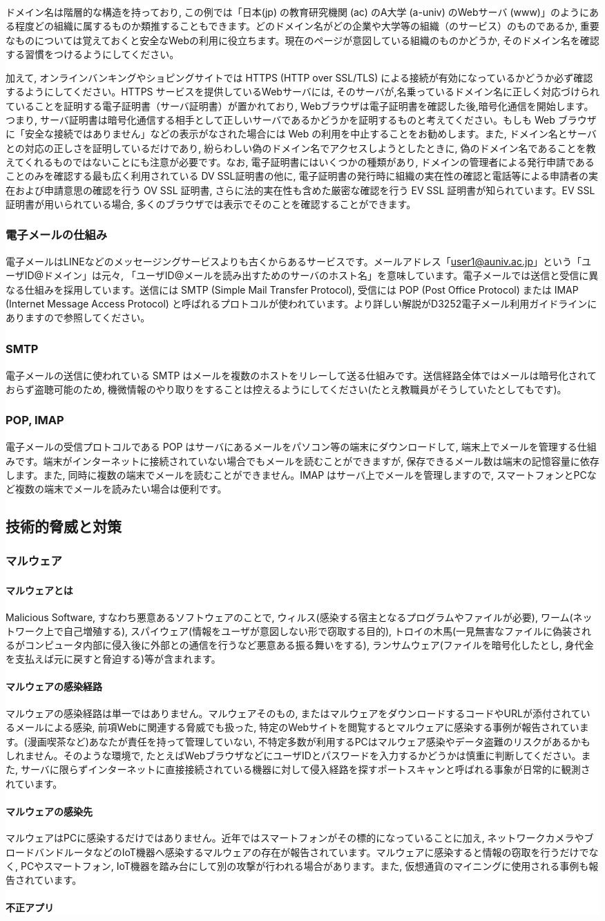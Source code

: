 [^11]: ブラウザの設定によってはアドレスバーが表示されていない場合があります。表示されているとしても, 皆さんはアドレスバーに検索以外で文字を入力することはないかもしれませんが , 本来はこのような形式 (URL; Uniform Resource Locator) で情報源を表示するためのものです。

ドメイン名は階層的な構造を持っており, この例では「日本(jp) の教育研究機関 (ac) のA大学 (a-univ) のWebサーバ (www)」のようにある程度どの組織に属するものか類推することもできます。どのドメイン名がどの企業や大学等の組織（のサービス）のものであるか, 重要なものについては覚えておくと安全なWebの利用に役立ちます。現在のページが意図している組織のものかどうか, そのドメイン名を確認する習慣をつけるようにしてください。

加えて, オンラインバンキングやショピングサイトでは HTTPS (HTTP over SSL/TLS) による接続が有効になっているかどうか必ず確認するようにしてください。HTTPS サービスを提供しているWebサーバには, そのサーバが,名乗っているドメイン名に正しく対応づけられていることを証明する電子証明書（サーバ証明書）が置かれており, Webブラウザは電子証明書を確認した後,暗号化通信を開始します。つまり, サーバ証明書は暗号化通信する相手として正しいサーバであるかどうかを証明するものと考えてください。もしも Web ブラウザに「安全な接続ではありません」などの表示がなされた場合には Web の利用を中止することをお勧めします。また, ドメイン名とサーバとの対応の正しさを証明しているだけであり, 紛らわしい偽のドメイン名でアクセスしようとしたときに, 偽のドメイン名であることを教えてくれるものではないことにも注意が必要です。なお, 電子証明書にはいくつかの種類があり, ドメインの管理者による発行申請であることのみを確認する最も広く利用されている DV SSL証明書の他に, 電子証明書の発行時に組織の実在性の確認と電話等による申請者の実在および申請意思の確認を行う OV SSL 証明書, さらに法的実在性も含めた厳密な確認を行う EV SSL 証明書が知られています。EV SSL証明書が用いられている場合, 多くのブラウザでは表示でそのことを確認することができます。

### 電子メールの仕組み
電子メールはLINEなどのメッセージングサービスよりも古くからあるサービスです。メールアドレス「user1@auniv.ac.jp」という「ユーザID@ドメイン」は元々, 「ユーザID@メールを読み出すためのサーバのホスト名」を意味しています。電子メールでは送信と受信に異なる仕組みを採用しています。送信には SMTP (Simple Mail Transfer Protocol), 受信には POP (Post Office Protocol) または IMAP (Internet Message Access Protocol) と呼ばれるプロトコルが使われています。より詳しい解説がD3252電子メール利用ガイドラインにありますので参照してください。

### SMTP
電子メールの送信に使われている SMTP はメールを複数のホストをリレーして送る仕組みです。送信経路全体ではメールは暗号化されておらず盗聴可能のため, 機微情報のやり取りをすることは控えるようにしてください(たとえ教職員がそうしていたとしてもです)。

### POP, IMAP
電子メールの受信プロトコルである POP はサーバにあるメールをパソコン等の端末にダウンロードして, 端末上でメールを管理する仕組みです。端末がインターネットに接続されていない場合でもメールを読むことができますが, 保存できるメール数は端末の記憶容量に依存します。また, 同時に複数の端末でメールを読むことができません。IMAP はサーバ上でメールを管理しますので, スマートフォンとPCなど複数の端末でメールを読みたい場合は便利です。

## 技術的脅威と対策

### マルウェア
#### マルウェアとは

Malicious Software, すなわち悪意あるソフトウェアのことで, ウィルス(感染する宿主となるプログラムやファイルが必要), ワーム(ネットワーク上で自己増殖する), スパイウェア(情報をユーザが意図しない形で窃取する目的), トロイの木馬(一見無害なファイルに偽装されるがコンピュータ内部に侵入後に外部との通信を行うなど悪意ある振る舞いをする), ランサムウェア(ファイルを暗号化したとし, 身代金を支払えば元に戻すと脅迫する)等が含まれます。

#### マルウェアの感染経路

マルウェアの感染経路は単一ではありません。マルウェアそのもの, またはマルウェアをダウンロードするコードやURLが添付されているメールによる感染, 前項Webに関連する脅威でも扱った, 特定のWebサイトを閲覧するとマルウェアに感染する事例が報告されています。(漫画喫茶など)あなたが責任を持って管理していない, 不特定多数が利用するPCはマルウェア感染やデータ盗難のリスクがあるかもしれません。そのような環境で, たとえばWebブラウザなどにユーザIDとパスワードを入力するかどうかは慎重に判断してください。また, サーバに限らずインターネットに直接接続されている機器に対して侵入経路を探すポートスキャンと呼ばれる事象が日常的に観測されています。

#### マルウェアの感染先

マルウェアはPCに感染するだけではありません。近年ではスマートフォンがその標的になっていることに加え, ネットワークカメラやブロードバンドルータなどのIoT機器へ感染するマルウェアの存在が報告されています。マルウェアに感染すると情報の窃取を行うだけでなく, PCやスマートフォン, IoT機器を踏み台にして別の攻撃が行われる場合があります。また, 仮想通貨のマイニングに使用される事例も報告されています。

#### 不正アプリ


[^1]: 教育を担当される教員の方へ : 学生に対して「情報リテラシー」などの講義の中で実施する場合には，一回ですべてを教えてしまうのではなく，毎回の講義の中で関連する部分をとりあげていくのがよいでしょう(マイクロインサーション)。例えば，個人のウェブサイト作成の授業ときに著作権に関することを教えるなどして，工夫してください。
[^2]: 一般利用者に対してのセキュリティ講習に以下の内容を含めることを想定しています。
[^3]: 各大学のポリシーに合わせて書き換えてください。
[^4]: 各大学の事情に合わせて書き換えてください。
[^5]: 各大学のポリシーに合わせて書き換えてください。
[^6]: たとえばeduroamなど。各大学の事情に合わせて書き換えてください。
[^7]: 各大学の事情に合わせて書き換えてください。
[^8]: ローマ数字（時計文字）や, 丸数字（マルの中に数字）, いわゆる半角カナが文字化けすることもあります。
[^9]: 電話のネットワークには共通線信号No.7と呼ばれるプロトコルがありますがここでは説明しません。
[^10]: https://www.eduroam.jp/
[^12]: 個人情報保護委員会Webサイト https://www.ppc.go.jp/personalinfo/legal/ より
[^13]: 平成30年におけるサイバー空間をめぐる脅威の情勢等について - 警察庁 https://www.npa.go.jp/publications/statistics/cybersecurity/data/H30_cyber_jousei.pdf
[^14]: 2019年末時点では, 違法に録音・録画された有償著作物に限定。ただし今後, 法改正の可能性あり。
[^15]: https://www.meti.go.jp/policy/innovation_corp/himitsujoho.html
[^16]: 関西学院の構成員が行うソーシャルメディアでのコミュニケーション活動について, https://www.kwansei.ac.jp/pr/pr_004418.html
[^17]: ここでのアクセシビリティの定義はWebサイトなどPC, スマートフォンで受け取る情報のアクセシビリティを指すものとします。
[^18]: Kimberly S. Young, Caught in the Net: How to Recognize the Signs of Internet Addiction--and a Winning Strategy for Recovery, ISBN: 978-0-471-19159-9 February 1998